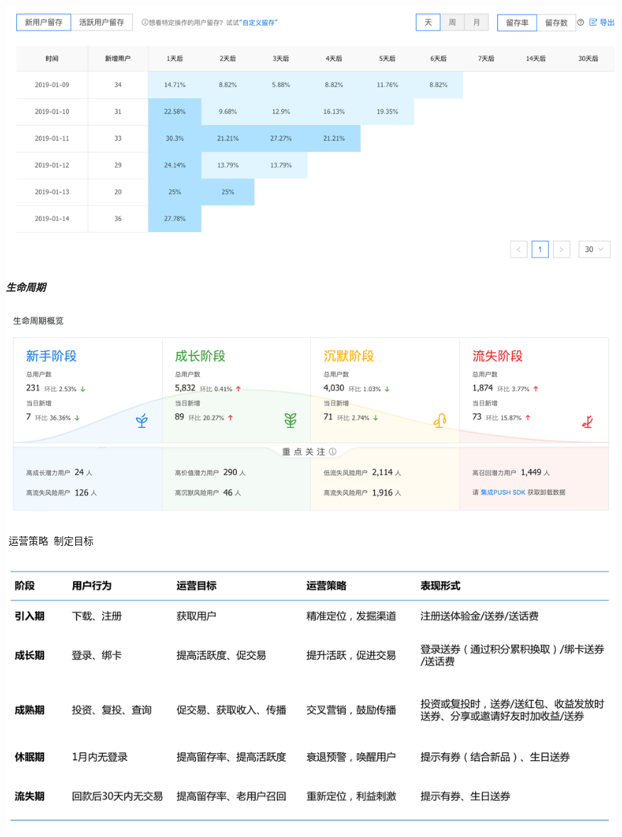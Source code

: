 ![](../blogImg/images/202112241411.png)

##### 				生命周期

![](../blogImg/images/202112241413.png)

​					运营策略
​						制定目标

![](../blogImg/images/202112241414.png)
